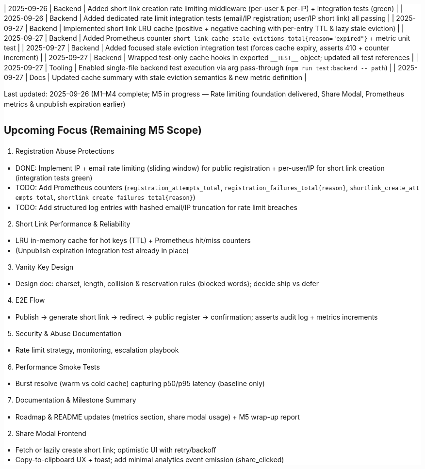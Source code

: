 | 2025-09-26 | Backend    | Added short link creation rate limiting middleware (per-user & per-IP) + integration tests (green)           |
| 2025-09-26 | Backend    | Added dedicated rate limit integration tests (email/IP registration; user/IP short link) all passing         |
| 2025-09-27 | Backend    | Implemented short link LRU cache (positive + negative caching with per-entry TTL & lazy stale eviction)      |
| 2025-09-27 | Backend    | Added Prometheus counter `short_link_cache_stale_evictions_total{reason="expired"}` + metric unit test       |
| 2025-09-27 | Backend    | Added focused stale eviction integration test (forces cache expiry, asserts 410 + counter increment)         |
| 2025-09-27 | Backend    | Wrapped test-only cache hooks in exported `__TEST__` object; updated all test references                     |
| 2025-09-27 | Tooling    | Enabled single-file backend test execution via arg pass-through (`npm run test:backend -- path`)             |
| 2025-09-27 | Docs       | Updated cache summary with stale eviction semantics & new metric definition                                  |

Last updated: 2025-09-26 (M1–M4 complete; M5 in progress — Rate limiting foundation delivered, Share Modal, Prometheus metrics & unpublish expiration earlier)

## Upcoming Focus (Remaining M5 Scope)

1. Registration Abuse Protections

- DONE: Implement IP + email rate limiting (sliding window) for public registration + per-user/IP for short link creation (integration tests green)
- TODO: Add Prometheus counters (`registration_attempts_total`, `registration_failures_total{reason}`, `shortlink_create_attempts_total`, `shortlink_create_failures_total{reason}`)
- TODO: Add structured log entries with hashed email/IP truncation for rate limit breaches

2. Short Link Performance & Reliability

- LRU in-memory cache for hot keys (TTL) + Prometheus hit/miss counters
- (Unpublish expiration integration test already in place)

3. Vanity Key Design

- Design doc: charset, length, collision & reservation rules (blocked words); decide ship vs defer

4. E2E Flow

- Publish → generate short link → redirect → public register → confirmation; asserts audit log + metrics increments

5. Security & Abuse Documentation

- Rate limit strategy, monitoring, escalation playbook

6. Performance Smoke Tests

- Burst resolve (warm vs cold cache) capturing p50/p95 latency (baseline only)

7. Documentation & Milestone Summary

- Roadmap & README updates (metrics section, share modal usage) + M5 wrap-up report

2. Share Modal Frontend

- Fetch or lazily create short link; optimistic UI with retry/backoff
- Copy-to-clipboard UX + toast; add minimal analytics event emission (share_clicked)
